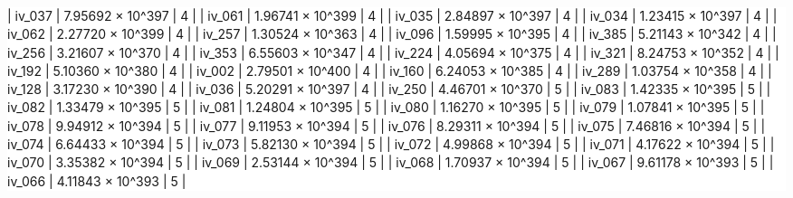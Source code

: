 | iv_037 | 7.95692 × 10^397 | 4 |
| iv_061 | 1.96741 × 10^399 | 4 |
| iv_035 | 2.84897 × 10^397 | 4 |
| iv_034 | 1.23415 × 10^397 | 4 |
| iv_062 | 2.27720 × 10^399 | 4 |
| iv_257 | 1.30524 × 10^363 | 4 |
| iv_096 | 1.59995 × 10^395 | 4 |
| iv_385 | 5.21143 × 10^342 | 4 |
| iv_256 | 3.21607 × 10^370 | 4 |
| iv_353 | 6.55603 × 10^347 | 4 |
| iv_224 | 4.05694 × 10^375 | 4 |
| iv_321 | 8.24753 × 10^352 | 4 |
| iv_192 | 5.10360 × 10^380 | 4 |
| iv_002 | 2.79501 × 10^400 | 4 |
| iv_160 | 6.24053 × 10^385 | 4 |
| iv_289 | 1.03754 × 10^358 | 4 |
| iv_128 | 3.17230 × 10^390 | 4 |
| iv_036 | 5.20291 × 10^397 | 4 |
| iv_250 | 4.46701 × 10^370 | 5 |
| iv_083 | 1.42335 × 10^395 | 5 |
| iv_082 | 1.33479 × 10^395 | 5 |
| iv_081 | 1.24804 × 10^395 | 5 |
| iv_080 | 1.16270 × 10^395 | 5 |
| iv_079 | 1.07841 × 10^395 | 5 |
| iv_078 | 9.94912 × 10^394 | 5 |
| iv_077 | 9.11953 × 10^394 | 5 |
| iv_076 | 8.29311 × 10^394 | 5 |
| iv_075 | 7.46816 × 10^394 | 5 |
| iv_074 | 6.64433 × 10^394 | 5 |
| iv_073 | 5.82130 × 10^394 | 5 |
| iv_072 | 4.99868 × 10^394 | 5 |
| iv_071 | 4.17622 × 10^394 | 5 |
| iv_070 | 3.35382 × 10^394 | 5 |
| iv_069 | 2.53144 × 10^394 | 5 |
| iv_068 | 1.70937 × 10^394 | 5 |
| iv_067 | 9.61178 × 10^393 | 5 |
| iv_066 | 4.11843 × 10^393 | 5 |